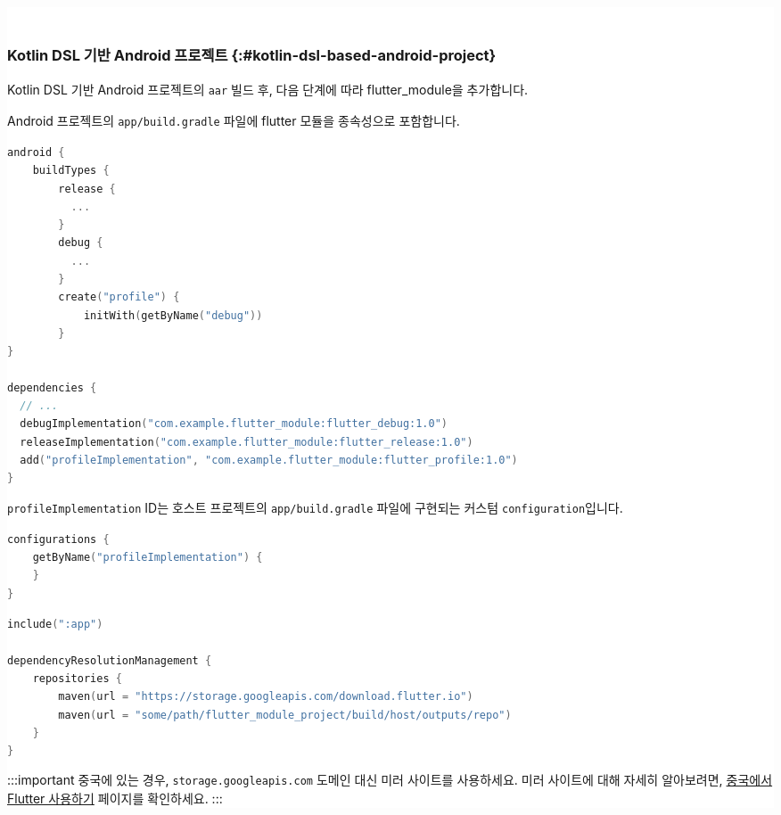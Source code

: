 <br>

### Kotlin DSL 기반 Android 프로젝트 {:#kotlin-dsl-based-android-project}

Kotlin DSL 기반 Android 프로젝트의 `aar` 빌드 후, 
다음 단계에 따라 flutter_module을 추가합니다.

Android 프로젝트의 `app/build.gradle` 파일에 flutter 모듈을 종속성으로 포함합니다.

```kotlin title="MyApp/app/build.gradle.kts"
android {
    buildTypes {
        release {
          ...
        }
        debug {
          ...
        }
        create("profile") {
            initWith(getByName("debug"))
        }
}

dependencies {
  // ...
  debugImplementation("com.example.flutter_module:flutter_debug:1.0")
  releaseImplementation("com.example.flutter_module:flutter_release:1.0")
  add("profileImplementation", "com.example.flutter_module:flutter_profile:1.0")
}
```

`profileImplementation` ID는 호스트 프로젝트의 `app/build.gradle` 파일에 구현되는 커스텀 `configuration`입니다.

```kotlin title="host-project/app/build.gradle.kts"
configurations {
    getByName("profileImplementation") {
    }
}
```

```kotlin title="MyApp/settings.gradle.kts"
include(":app")

dependencyResolutionManagement {
    repositories {
        maven(url = "https://storage.googleapis.com/download.flutter.io")
        maven(url = "some/path/flutter_module_project/build/host/outputs/repo")
    }
}
```

:::important
중국에 있는 경우, `storage.googleapis.com` 도메인 대신 미러 사이트를 사용하세요. 
미러 사이트에 대해 자세히 알아보려면, [중국에서 Flutter 사용하기][Using Flutter in China] 페이지를 확인하세요.
:::


[`abiFilters`]: {{site.android-dev}}/reference/tools/gradle-api/4.2/com/android/build/api/dsl/Ndk#abiFilters:kotlin.collections.MutableSet
[Adding a Flutter screen to an Android app]: /add-to-app/android/add-flutter-screen
[Flutter plugin]: https://plugins.jetbrains.com/plugin/9212-flutter
[local repository]: https://docs.gradle.org/current/userguide/declaring_repositories.html#sub:maven_local
[only supports]: /resources/faq#what-devices-and-os-versions-does-flutter-run-on
[Using Flutter in China]: /community/china